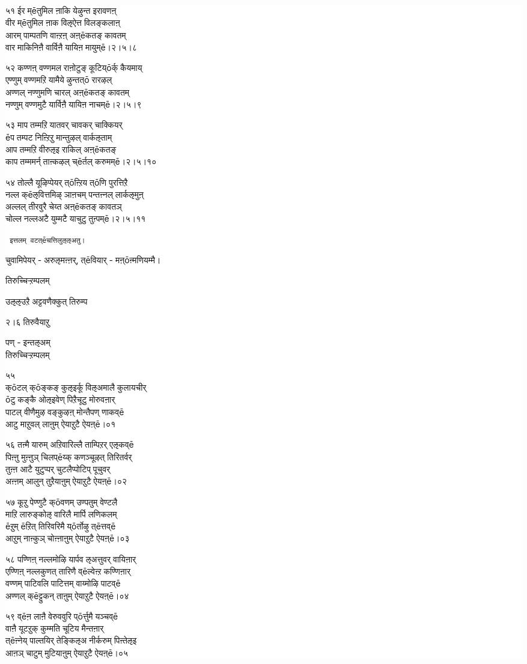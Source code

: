 ५१ ईर म्ēतुमिल ऩाकि येऴुन्त इरावणऩ्  
वीर म्ēतुमिल ऩाक विऌऐत्त विलङ्कलाऩ्  
आरम् पाम्पतणि वाऩ्ऱऩ् अऩ्ēकतङ् कावतम्  
वार माकिनिऩै वार्विऩै यायिऩ मायुम्ē।२।५।८  
    
५२ कण्णऩ् वण्णमल राऩोटुङ् कूटिय्ōर्क् कैयमाय्  
एण्णुम् वण्णमऱि यामैये ऴुन्तत्ō रारऴल्  
अण्णल् नण्णुमणि चारल् अऩ्ēकतङ् कावतम्  
नण्णुम् वण्णमुटै यार्विऩै यायिऩ नाचम्ē।२।५।९  
    
५३ माप तम्मऱि यातवर् चावकर् चाक्कियर्  
ēप तम्पट निऩ्ऱिऱु मान्तुऴल् वार्कऌताम्  
आप तम्मऱि वीरुऌइ राकिल् अऩ्ēकतङ्  
काप तम्ममर्न् ताऩ्कऴल् च्ēर्तल् करुमम्ē।२।५।१०  
    
५४ तोल्लै यूऴिप्पेयर् त्ōऩ्ऱिय त्ōणि पुरत्तिऱै  
नल्ल क्ēऌवित्तमिऴ् ञाऩचम् पन्तऩ्नल् लार्कऌमुऩ्  
अल्लल् तीरवुरै चेय्त अऩ्ēकतङ् कावतञ्  
चोल्ल नल्लअटै युम्मटै याचुटु तुऩ्पम्ē।२।५।११        
    
     इत्तलम् वटत्ēचत्तिलुऌऌअतु।   
चुवामिपेयर् - अरुऌमऩ्ऩर्, त्ēवियार् - मऩ्ōऩ्मणियम्मै।  
    
  तिरुच्चिऱ्ऱम्पलम्  
    
उऌऌउऱै अट्टवणैक्कुत् तिरुम्प

२।६ तिरुवैयाऱु 

 पण् - इन्तऌअम्    
तिरुच्चिऱ्ऱम्पलम् 

५५  
क्ōटल् क्ōङ्कङ् कुऌइर्कू विऌअमालै कुलायचीर्  
ōटु कङ्कै ओऌइवेण् पिऱैचूटु मोरुवऩार्  
पाटल् वीणैमुऴ वङ्कुऴऩ् मोन्तैपण् णाकव्ē  
आटु माऱुवल् लाऩुम् ऐयाऱुटै ऐयऩ्ē।०१  
    
५६ तऩ्मै यारुम् अऱिवारिल्लै ताम्पिऱर् एऌकव्ē  
पिऩ्ऩु मुऩ्ऩुञ् चिलप्ēय्क् कणञ्चूऴत् तिरितर्वर्  
तुऩ्ऩ आटै युटुप्पर् चुटलैप्पोटिप् पूचुवर्  
अऩ्ऩम् आलुन् तुऱैयाऩुम् ऐयाऱुटै ऐयऩ्ē।०२  
    
५७ कूऱु पेण्णुटै क्ōवणम् उण्पतुम् वेण्टलै  
माऱि लारुङ्कोऌ वारिलै मार्पि लणिकलम्  
ēऱुम् ēऱित् तिरिवरिमै य्ōर्तोऴु त्ēत्तव्ē  
आऱुम् नाऩ्कुञ् चोऩ्ऩाऩुम् ऐयाऱुटै ऐयऩ्ē।०३  
    
५८ पण्णिऩ् नल्लमोऴि यार्पव ऌअत्तुवर् वायिऩार्  
एण्णिऩ् नल्लकुणत् तारिणै व्ēल्वेऩ्ऱ कण्णिऩार्  
वण्णम् पाटिवलि पाटित्तम् वाय्मोऴि पाटव्ē  
अण्णल् क्ēट्टुकन् ताऩुम् ऐयाऱुटै ऐयऩ्ē।०४  
    
५९ व्ēऩ लाऩै वेरुववुरि प्ōर्त्तुमै यञ्चव्ē  
वाऩै यूटऱुक् कुम्मति चूटिय मैन्तऩार्  
त्ēऩ्नेय् पाल्तयिर् तेङ्किऌअ नीर्करुम् पिऩ्तेऌइ  
आऩञ् चाटुम् मुटियाऩुम् ऐयाऱुटै ऐयऩ्ē।०५  
    